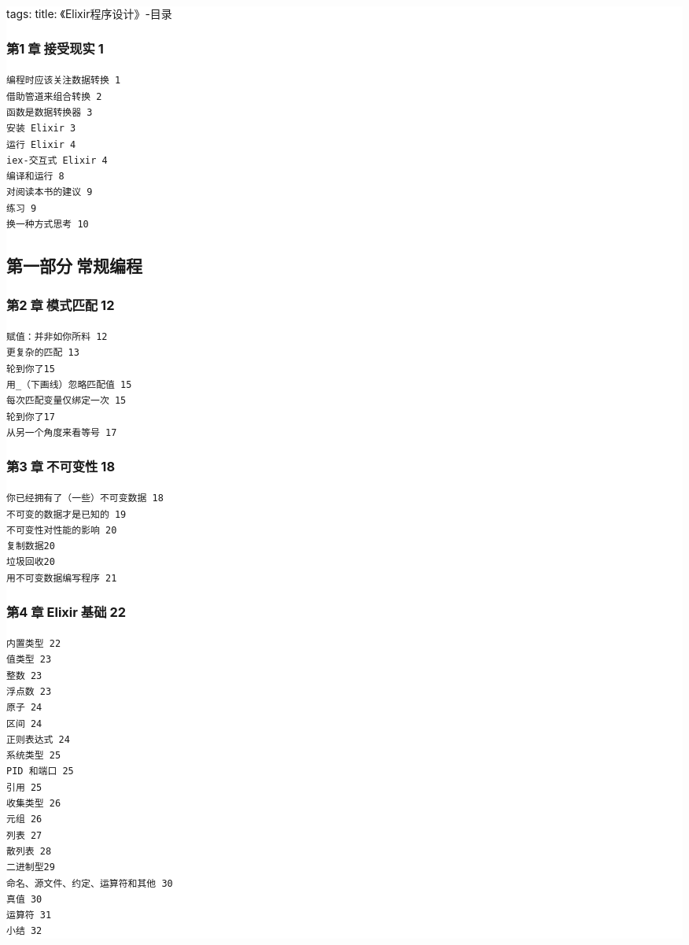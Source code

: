 tags: 
title: 《Elixir程序设计》-目录


### 第1 章 接受现实 1

	编程时应该关注数据转换 1
	借助管道来组合转换 2
	函数是数据转换器 3
	安装 Elixir 3
	运行 Elixir 4
	iex-交互式 Elixir 4
	编译和运行 8
	对阅读本书的建议 9
	练习 9
	换一种方式思考 10

## 第一部分 常规编程

### 第2 章 模式匹配 12

	赋值：并非如你所料 12
	更复杂的匹配 13
	轮到你了15
	用_（下画线）忽略匹配值 15
	每次匹配变量仅绑定一次 15
	轮到你了17
	从另一个角度来看等号 17

### 第3 章 不可变性 18

	你已经拥有了（一些）不可变数据 18
	不可变的数据才是已知的 19
	不可变性对性能的影响 20
	复制数据20
	垃圾回收20
	用不可变数据编写程序 21

### 第4 章 Elixir 基础 22

	内置类型 22
	值类型 23
	整数 23
	浮点数 23
	原子 24
	区间 24
	正则表达式 24
	系统类型 25
	PID 和端口 25
	引用 25
	收集类型 26
	元组 26
	列表 27
	散列表 28
	二进制型29
	命名、源文件、约定、运算符和其他 30
	真值 30
	运算符 31
	小结 32
